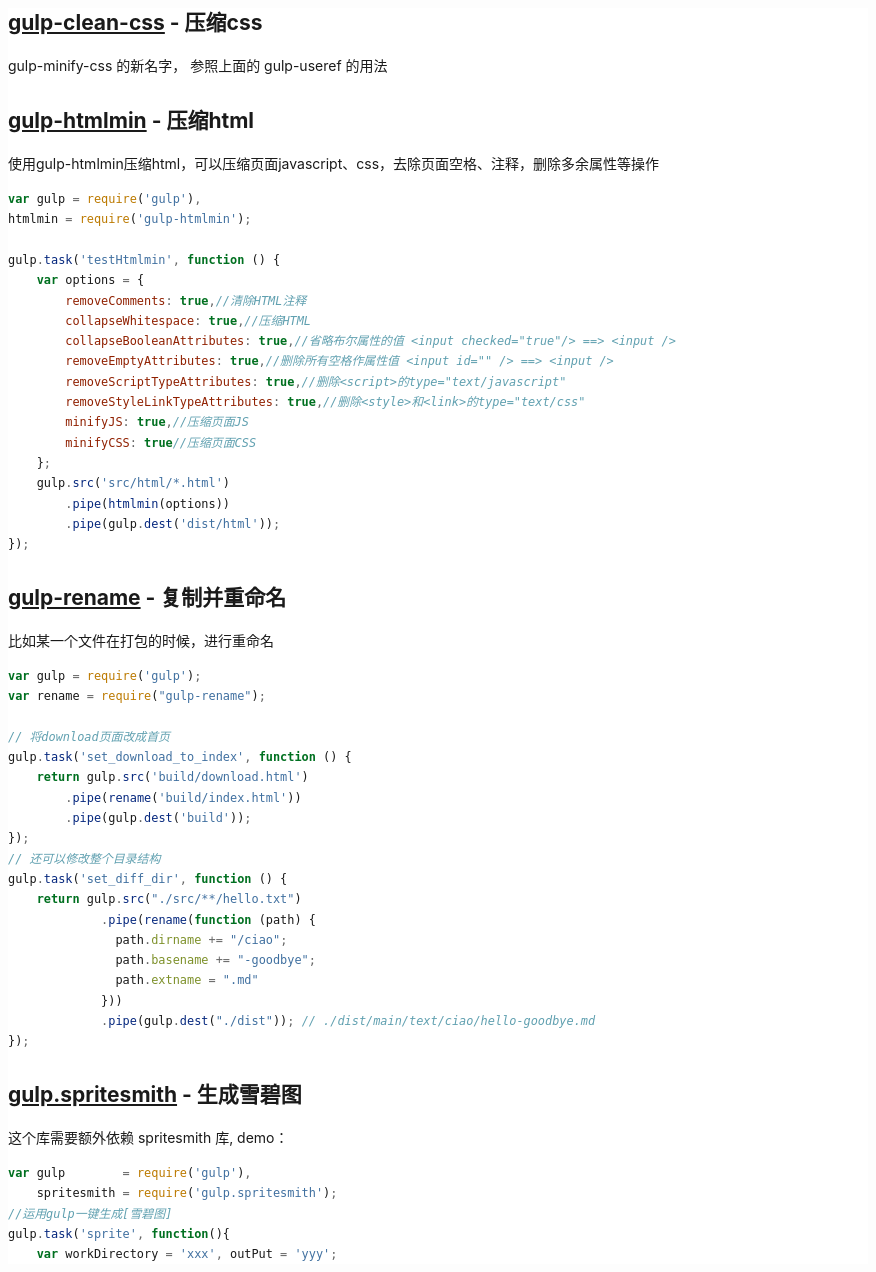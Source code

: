 ## [gulp-clean-css](https://www.npmjs.com/package/gulp-clean-css) - 压缩css
gulp-minify-css 的新名字， 参照上面的 gulp-useref 的用法
## [gulp-htmlmin](https://www.npmjs.com/package/gulp-htmlmin) - 压缩html
使用gulp-htmlmin压缩html，可以压缩页面javascript、css，去除页面空格、注释，删除多余属性等操作
```javascript
var gulp = require('gulp'),
htmlmin = require('gulp-htmlmin');

gulp.task('testHtmlmin', function () {
    var options = {
        removeComments: true,//清除HTML注释
        collapseWhitespace: true,//压缩HTML
        collapseBooleanAttributes: true,//省略布尔属性的值 <input checked="true"/> ==> <input />
        removeEmptyAttributes: true,//删除所有空格作属性值 <input id="" /> ==> <input />
        removeScriptTypeAttributes: true,//删除<script>的type="text/javascript"
        removeStyleLinkTypeAttributes: true,//删除<style>和<link>的type="text/css"
        minifyJS: true,//压缩页面JS
        minifyCSS: true//压缩页面CSS
    };
    gulp.src('src/html/*.html')
        .pipe(htmlmin(options))
        .pipe(gulp.dest('dist/html'));
});
```
## [gulp-rename](https://www.npmjs.com/package/gulp-rename) - 复制并重命名
比如某一个文件在打包的时候，进行重命名
```javascript
var gulp = require('gulp');
var rename = require("gulp-rename");

// 将download页面改成首页
gulp.task('set_download_to_index', function () {
    return gulp.src('build/download.html')
        .pipe(rename('build/index.html'))
        .pipe(gulp.dest('build'));
});
// 还可以修改整个目录结构
gulp.task('set_diff_dir', function () {
    return gulp.src("./src/**/hello.txt")
             .pipe(rename(function (path) {
               path.dirname += "/ciao";
               path.basename += "-goodbye";
               path.extname = ".md"
             }))
             .pipe(gulp.dest("./dist")); // ./dist/main/text/ciao/hello-goodbye.md 
});
```
## [gulp.spritesmith](https://www.npmjs.com/package/gulp.spritesmith) - 生成雪碧图
这个库需要额外依赖 spritesmith 库,
demo：
```javascript
var gulp        = require('gulp'),
    spritesmith = require('gulp.spritesmith');
//运用gulp一键生成[雪碧图]
gulp.task('sprite', function(){
    var workDirectory = 'xxx', outPut = 'yyy';
```